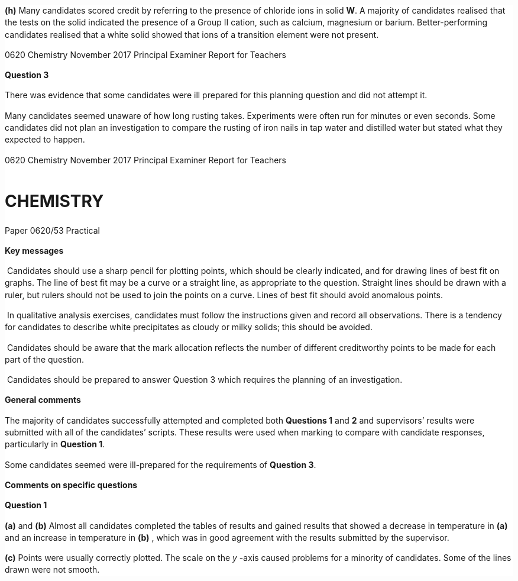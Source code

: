 **(h)** Many candidates scored credit by referring to the presence of chloride ions in solid **W**. A majority of candidates realised that the tests on the solid indicated the presence of a Group II cation, such as calcium, magnesium or barium. Better-performing candidates realised that a white solid showed that ions of a transition element were not present. 


 0620 Chemistry November 2017 Principal Examiner Report for Teachers 

**Question 3** 

There was evidence that some candidates were ill prepared for this planning question and did not attempt it. 

Many candidates seemed unaware of how long rusting takes. Experiments were often run for minutes or even seconds. Some candidates did not plan an investigation to compare the rusting of iron nails in tap water and distilled water but stated what they expected to happen. 


 0620 Chemistry November 2017 Principal Examiner Report for Teachers 

# CHEMISTRY 

 Paper 0620/53 Practical 

**Key messages** 

  Candidates should use a sharp pencil for plotting points, which should be clearly indicated, and for drawing lines of best fit on graphs. The line of best fit may be a curve or a straight line, as appropriate to the question. Straight lines should be drawn with a ruler, but rulers should not be used to join the points on a curve. Lines of best fit should avoid anomalous points. 

  In qualitative analysis exercises, candidates must follow the instructions given and record all observations. There is a tendency for candidates to describe white precipitates as cloudy or milky solids; this should be avoided. 

  Candidates should be aware that the mark allocation reflects the number of different creditworthy points to be made for each part of the question. 

  Candidates should be prepared to answer Question 3 which requires the planning of an investigation. 

**General comments** 

The majority of candidates successfully attempted and completed both **Questions 1** and **2** and supervisors’ results were submitted with all of the candidates’ scripts. These results were used when marking to compare with candidate responses, particularly in **Question 1**. 

Some candidates seemed were ill-prepared for the requirements of **Question 3**. 

**Comments on specific questions** 

**Question 1** 

**(a)** and **(b)** Almost all candidates completed the tables of results and gained results that showed a decrease in temperature in **(a)** and an increase in temperature in **(b)** , which was in good agreement with the results submitted by the supervisor. 

**(c)** Points were usually correctly plotted. The scale on the _y_ -axis caused problems for a minority of candidates. Some of the lines drawn were not smooth. 
